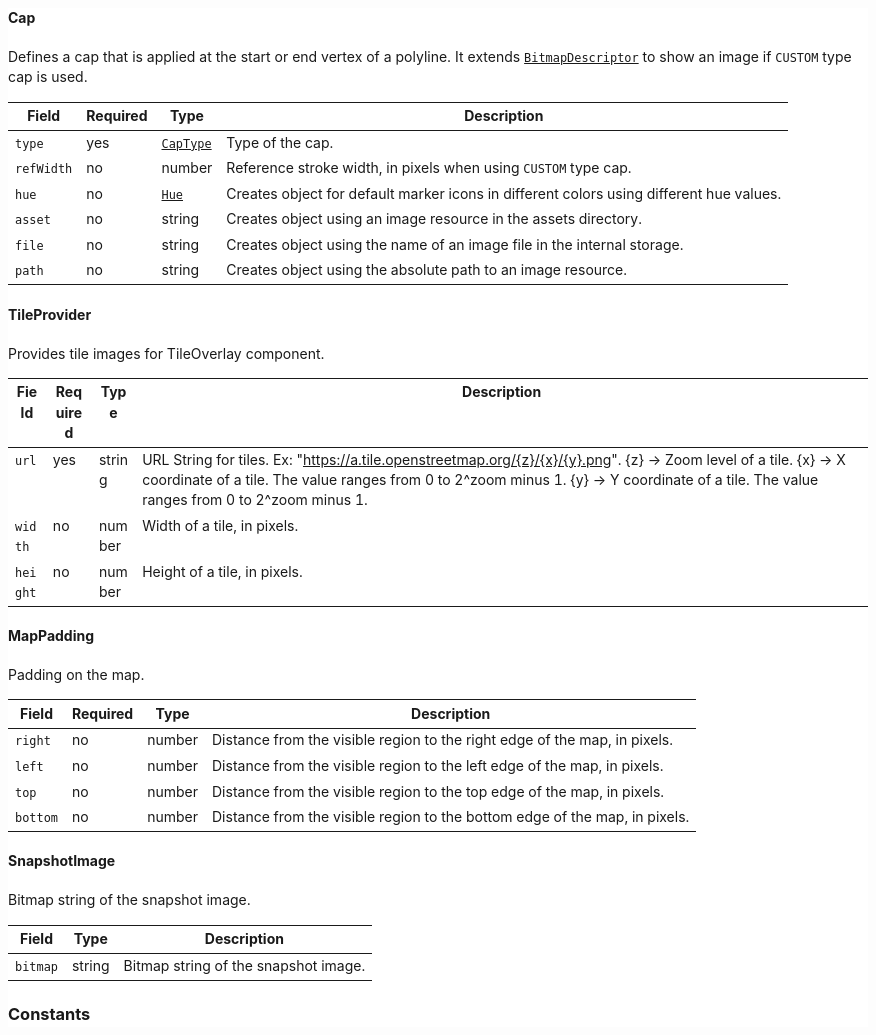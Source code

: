 #### Cap

Defines a cap that is applied at the start or end vertex of a polyline. It extends [`BitmapDescriptor`](#bitmapdescriptor) to show an image if `CUSTOM` type cap is used.

| Field | Required | Type | Description |
|---|---|---|---|
| `type` | yes | [`CapType`](#captype) | Type of the cap.
| `refWidth` | no | number | Reference stroke width, in pixels when using `CUSTOM` type cap.
| `hue` | no | [`Hue`](#hue) | Creates object for default marker icons in different colors using different hue values.
| `asset` | no | string | Creates object using an image resource in the assets directory.
| `file` | no | string | Creates object using  the name of an image file in the internal storage.
| `path` | no | string | Creates object using the absolute path to an image resource.

#### TileProvider

Provides tile images for TileOverlay component.

| Field | Required | Type | Description |
|---|---|---|---|
| `url` | yes | string | URL String for tiles. Ex: "https://a.tile.openstreetmap.org/{z}/{x}/{y}.png". {z} -> Zoom level of a tile. {x} -> X coordinate of a tile. The value ranges from 0 to 2^zoom minus 1. {y} -> Y coordinate of a tile. The value ranges from 0 to 2^zoom minus 1.
| `width` | no | number | Width of a tile, in pixels.
| `height` | no | number | Height of a tile, in pixels.

#### MapPadding

Padding on the map.

| Field | Required | Type | Description |
|---|---|---|---|
| `right` | no | number | Distance from the visible region to the right edge of the map, in pixels.
| `left` | no | number | Distance from the visible region to the left edge of the map, in pixels.
| `top` | no | number | Distance from the visible region to the top edge of the map, in pixels.
| `bottom` | no | number | Distance from the visible region to the bottom edge of the map, in pixels.

#### SnapshotImage

Bitmap string of the snapshot image.

| Field | Type | Description |
|---|---|---|
| `bitmap` | string | Bitmap string of the snapshot image.

### Constants
